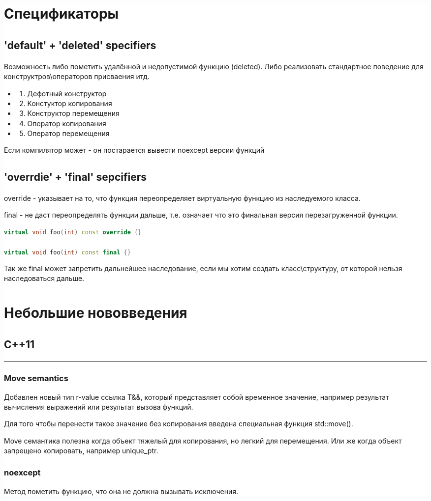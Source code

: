 # Спецификаторы

## 'default' + 'deleted' specifiers

Возможность либо пометить удалённой и недопустимой функцию (deleted).
Либо реализовать стандартное поведение для конструктров\операторов присваения итд.

+ 1) Дефотный конструктор
+ 2) Констуктор копирования
+ 3) Конструктор перемещения
+ 4) Оператор копирования
+ 5) Оператор перемещения
  
Если компилятор может - он постарается вывести noexcept версии функций


##  'overrdie' + 'final' sepcifiers

override - указывает на то, что функция переопределяет виртуальную функцию из наследуемого класса.

final - не даст переопределять функции дальше, т.е. означает что это финальная версия перезагруженной функции.

```cpp
virtual void foo(int) const override {}

virtual void foo(int) const final {}
```

Так же final может запретить дальнейшее наследование, если мы хотим создать класс\структуру, от которой нельзя наследоваться дальше.



# Небольшие нововведения

## C++11

***

### Move semantics

Добавлен новый тип r-value ссылка T&&, который представляет собой временное значение, например результат вычисления выражений или результат вызова функций.

Для того чтобы перенести такое значение без копирования введена специальная функция std::move().

Move семантика полезна когда объект тяжелый для копирования, но легкий для перемещения. Или же когда объект запрещено копировать, например unique_ptr.

### noexcept

Метод пометить функцию, что она не должна вызывать исключения.

